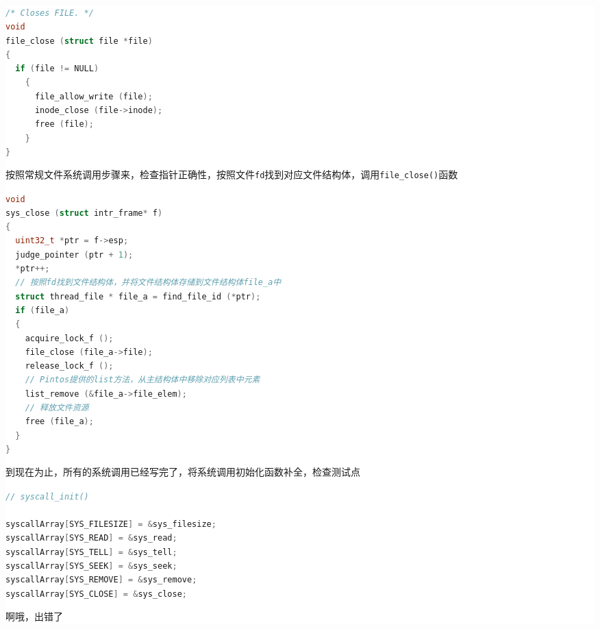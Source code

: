 ```c
/* Closes FILE. */
void
file_close (struct file *file) 
{
  if (file != NULL)
    {
      file_allow_write (file);
      inode_close (file->inode);
      free (file); 
    }
}
```

按照常规文件系统调用步骤来，检查指针正确性，按照文件`fd`找到对应文件结构体，调用`file_close()`函数

```c
void 
sys_close (struct intr_frame* f)
{
  uint32_t *ptr = f->esp;
  judge_pointer (ptr + 1);
  *ptr++;
  // 按照fd找到文件结构体，并将文件结构体存储到文件结构体file_a中
  struct thread_file * file_a = find_file_id (*ptr);
  if (file_a)
  {
    acquire_lock_f ();
    file_close (file_a->file);
    release_lock_f ();
    // Pintos提供的list方法，从主结构体中移除对应列表中元素
    list_remove (&file_a->file_elem);
    // 释放文件资源
    free (file_a);
  }
}
```

到现在为止，所有的系统调用已经写完了，将系统调用初始化函数补全，检查测试点

```c
// syscall_init()

syscallArray[SYS_FILESIZE] = &sys_filesize;
syscallArray[SYS_READ] = &sys_read;
syscallArray[SYS_TELL] = &sys_tell;
syscallArray[SYS_SEEK] = &sys_seek;
syscallArray[SYS_REMOVE] = &sys_remove;
syscallArray[SYS_CLOSE] = &sys_close;
```

啊哦，出错了
